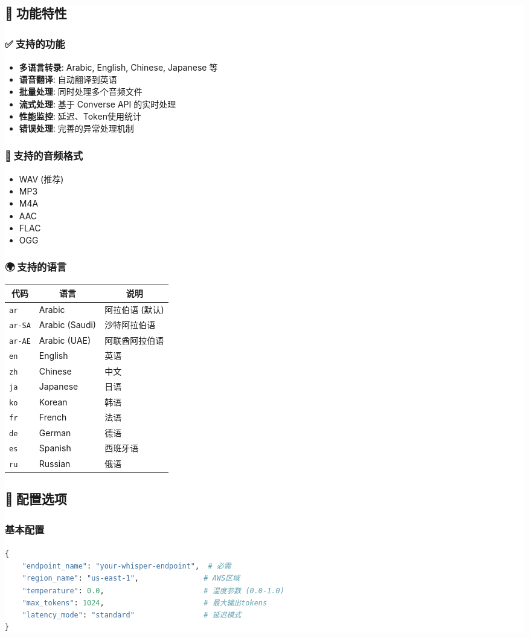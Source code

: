 ## 🎯 功能特性

### ✅ 支持的功能

- **多语言转录**: Arabic, English, Chinese, Japanese 等
- **语音翻译**: 自动翻译到英语
- **批量处理**: 同时处理多个音频文件
- **流式处理**: 基于 Converse API 的实时处理
- **性能监控**: 延迟、Token使用统计
- **错误处理**: 完善的异常处理机制

### 🎵 支持的音频格式

- WAV (推荐)
- MP3
- M4A
- AAC
- FLAC
- OGG

### 🌍 支持的语言

| 代码 | 语言 | 说明 |
|------|------|------|
| `ar` | Arabic | 阿拉伯语 (默认) |
| `ar-SA` | Arabic (Saudi) | 沙特阿拉伯语 |
| `ar-AE` | Arabic (UAE) | 阿联酋阿拉伯语 |
| `en` | English | 英语 |
| `zh` | Chinese | 中文 |
| `ja` | Japanese | 日语 |
| `ko` | Korean | 韩语 |
| `fr` | French | 法语 |
| `de` | German | 德语 |
| `es` | Spanish | 西班牙语 |
| `ru` | Russian | 俄语 |

## 🔧 配置选项

### 基本配置

```python
{
    "endpoint_name": "your-whisper-endpoint",  # 必需
    "region_name": "us-east-1",               # AWS区域
    "temperature": 0.0,                       # 温度参数 (0.0-1.0)
    "max_tokens": 1024,                       # 最大输出tokens
    "latency_mode": "standard"                # 延迟模式
}
```

